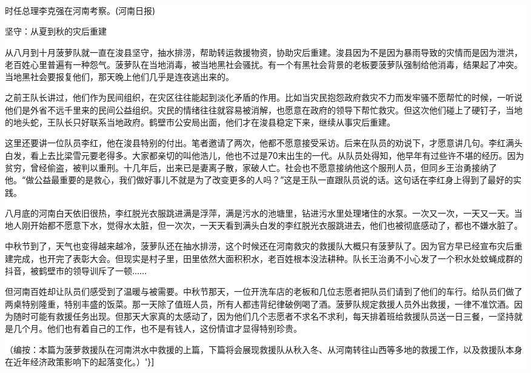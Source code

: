 时任总理李克强在河南考察。(河南日报)

坚守：从夏到秋的灾后重建

从八月到十月菠萝队就一直在浚县坚守，抽水排涝，帮助转运救援物资，协助灾后重建。浚县因为不是因为暴雨导致的灾情而是因为泄洪，老百姓心里普遍有一种怨气。菠萝队在当地消毒，被当地黑社会骚扰。有一个有黑社会背景的老板要菠萝队强制给他消毒，结果起了冲突。当地黑社会要报复他们，那天晚上他们几乎是连夜逃出来的。

之前王队长讲过，他们作为民间组织，在灾区往往能起到淡化矛盾的作用。比如当灾民抱怨政府救灾不力而发牢骚不愿帮忙的时候，一听说他们是外省不远千里来的民间公益组织。灾民的情绪往往就容易被消解，也愿意在政府的领导下帮忙救灾。但这次他们碰上了硬钉子，当地的地头蛇，王队长只好联系当地政府。鹤壁市公安局出面，他们才在浚县稳定下来，继续从事灾后重建。

这里还要讲一位队员李红，他在浚县特别的付出。笔者邀请了两次，他都不愿意接受采访。后来在队员的劝说下，才愿意讲几句。李红满头白发，看上去比梁雪元要老得多。大家都亲切的叫他浩儿，他也不过是70末出生的一代。从队员处得知，他早年有过些许不堪的经历。因为贫穷，曾经偷盗，被判以重刑。十几年后，出来已是妻离子散，家破人亡。社会也不愿意接纳他这个服刑人员，但同乡王治勇接纳了他。“做公益最重要的是救心，我们做好事儿不就是为了改变更多的人吗？”这是王队一直跟队员说的话。这句话在李红身上得到了最好的实践。

八月底的河南白天依旧很热，李红脱光衣服跳进满是浮萍，满是污水的池塘里，钻进污水里处理堵住的水泵。一次又一次，一天又一天。当地人刚开始都不愿意下水，觉得水太脏，但一次次，一天天看到满头白发的李红脱光衣服跳进去，他们也被彻底感动了，都也不嫌水脏了。

中秋节到了，天气也变得越来越冷，菠萝队还在抽水排涝，这个时候还在河南救灾的救援队大概只有菠萝队了。因为官方早已经宣布灾后重建完成，也开完了表彰大会。但现实是村子里，田里依然大面积积水，老百姓根本没法耕种。队长王治勇不小心发了一个积水处蚊蝇成群的抖音，被鹤壁市的领导训斥了一顿……

但河南百姓却让队员们感受到了温暖与被需要。中秋节那天，一位开洗车店的老板和几位志愿者把队员们请到了他们的车行。给队员们做了两桌特别隆重，特别丰盛的饭菜。那一天除了值班人员，所有人都违背纪律破例喝了酒。菠萝队规定救援人员外出救援，一律不准饮酒。因为随时可能有救援任务出现。但那天大家真的太感动了，因为他们几个志愿者不求名不求利，每天排着班给救援队员送一日三餐，一坚持就是几个月。他们也有着自己的工作，也不是有钱人，这份情谊才显得特别珍贵。

（编按：本篇为菠萝救援队在河南洪水中救援的上篇，下篇将会展现救援队从秋入冬、从河南转往山西等多地的救援工作，以及救援队本身在近年经济政策影响下的起落变化。）'}]